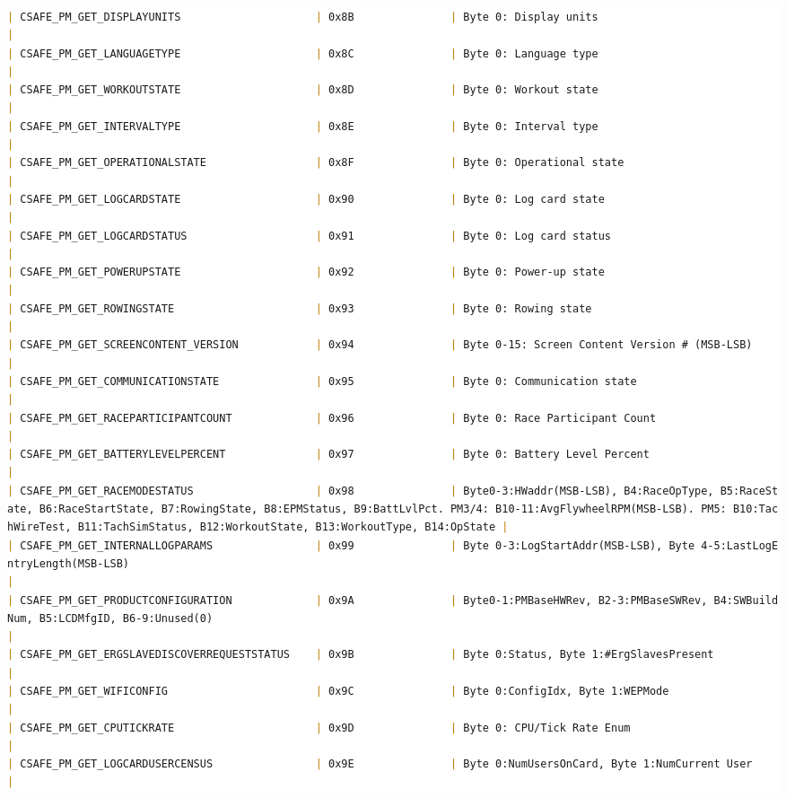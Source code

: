 ```markdown
| CSAFE_PM_GET_DISPLAYUNITS                     | 0x8B               | Byte 0: Display units                                                                                                                                                                                |
| CSAFE_PM_GET_LANGUAGETYPE                     | 0x8C               | Byte 0: Language type                                                                                                                                                                                |
| CSAFE_PM_GET_WORKOUTSTATE                     | 0x8D               | Byte 0: Workout state                                                                                                                                                                                |
| CSAFE_PM_GET_INTERVALTYPE                     | 0x8E               | Byte 0: Interval type                                                                                                                                                                                |
| CSAFE_PM_GET_OPERATIONALSTATE                 | 0x8F               | Byte 0: Operational state                                                                                                                                                                            |
| CSAFE_PM_GET_LOGCARDSTATE                     | 0x90               | Byte 0: Log card state                                                                                                                                                                               |
| CSAFE_PM_GET_LOGCARDSTATUS                    | 0x91               | Byte 0: Log card status                                                                                                                                                                              |
| CSAFE_PM_GET_POWERUPSTATE                     | 0x92               | Byte 0: Power-up state                                                                                                                                                                               |
| CSAFE_PM_GET_ROWINGSTATE                      | 0x93               | Byte 0: Rowing state                                                                                                                                                                                 |
| CSAFE_PM_GET_SCREENCONTENT_VERSION            | 0x94               | Byte 0-15: Screen Content Version # (MSB-LSB)                                                                                                                                                        |
| CSAFE_PM_GET_COMMUNICATIONSTATE               | 0x95               | Byte 0: Communication state                                                                                                                                                                          |
| CSAFE_PM_GET_RACEPARTICIPANTCOUNT             | 0x96               | Byte 0: Race Participant Count                                                                                                                                                                       |
| CSAFE_PM_GET_BATTERYLEVELPERCENT              | 0x97               | Byte 0: Battery Level Percent                                                                                                                                                                        |
| CSAFE_PM_GET_RACEMODESTATUS                   | 0x98               | Byte0-3:HWaddr(MSB-LSB), B4:RaceOpType, B5:RaceState, B6:RaceStartState, B7:RowingState, B8:EPMStatus, B9:BattLvlPct. PM3/4: B10-11:AvgFlywheelRPM(MSB-LSB). PM5: B10:TachWireTest, B11:TachSimStatus, B12:WorkoutState, B13:WorkoutType, B14:OpState |
| CSAFE_PM_GET_INTERNALLOGPARAMS                | 0x99               | Byte 0-3:LogStartAddr(MSB-LSB), Byte 4-5:LastLogEntryLength(MSB-LSB)                                                                                                                                  |
| CSAFE_PM_GET_PRODUCTCONFIGURATION             | 0x9A               | Byte0-1:PMBaseHWRev, B2-3:PMBaseSWRev, B4:SWBuildNum, B5:LCDMfgID, B6-9:Unused(0)                                                                                                                     |
| CSAFE_PM_GET_ERGSLAVEDISCOVERREQUESTSTATUS    | 0x9B               | Byte 0:Status, Byte 1:#ErgSlavesPresent                                                                                                                                                              |
| CSAFE_PM_GET_WIFICONFIG                       | 0x9C               | Byte 0:ConfigIdx, Byte 1:WEPMode                                                                                                                                                                     |
| CSAFE_PM_GET_CPUTICKRATE                      | 0x9D               | Byte 0: CPU/Tick Rate Enum                                                                                                                                                                           |
| CSAFE_PM_GET_LOGCARDUSERCENSUS                | 0x9E               | Byte 0:NumUsersOnCard, Byte 1:NumCurrent User                                                                                                                                                        |
```